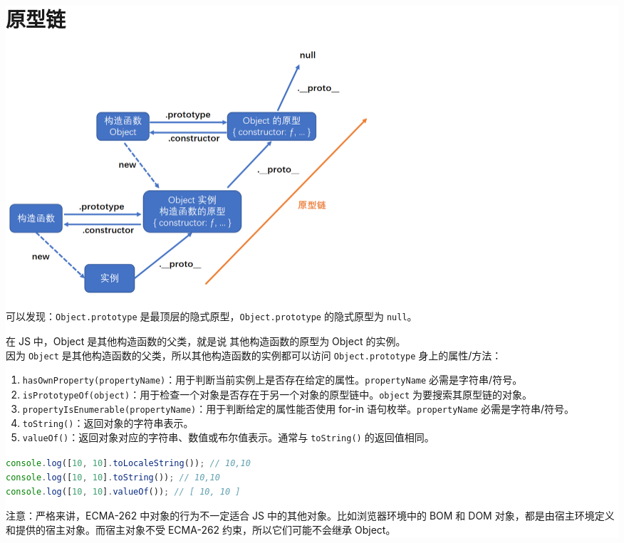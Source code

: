 # 原型链

<img src="./picture/image-20230902233435876.png" alt="image-20230902233435876" style="zoom:50%;" />

可以发现：`Object.prototype` 是最顶层的隐式原型，`Object.prototype` 的隐式原型为 `null`。

在 JS 中，Object 是其他构造函数的父类，就是说 其他构造函数的原型为 Object 的实例。<br>
因为 `Object` 是其他构造函数的父类，所以其他构造函数的实例都可以访问 `Object.prototype` 身上的属性/方法：

1. `hasOwnProperty(propertyName)`：用于判断当前实例上是否存在给定的属性。`propertyName` 必需是字符串/符号。
2. `isPrototypeOf(object)`：用于检查一个对象是否存在于另一个对象的原型链中。`object` 为要搜索其原型链的对象。
3. `propertyIsEnumerable(propertyName)`：用于判断给定的属性能否使用 for-in 语句枚举。`propertyName` 必需是字符串/符号。
4. `toString()`：返回对象的字符串表示。
5. `valueOf()`：返回对象对应的字符串、数值或布尔值表示。通常与 `toString()` 的返回值相同。

```js
console.log([10, 10].toLocaleString()); // 10,10
console.log([10, 10].toString()); // 10,10
console.log([10, 10].valueOf()); // [ 10, 10 ]
```

注意：严格来讲，ECMA-262 中对象的行为不一定适合 JS 中的其他对象。比如浏览器环境中的 BOM 和 DOM 对象，都是由宿主环境定义和提供的宿主对象。而宿主对象不受 ECMA-262 约束，所以它们可能不会继承 Object。
